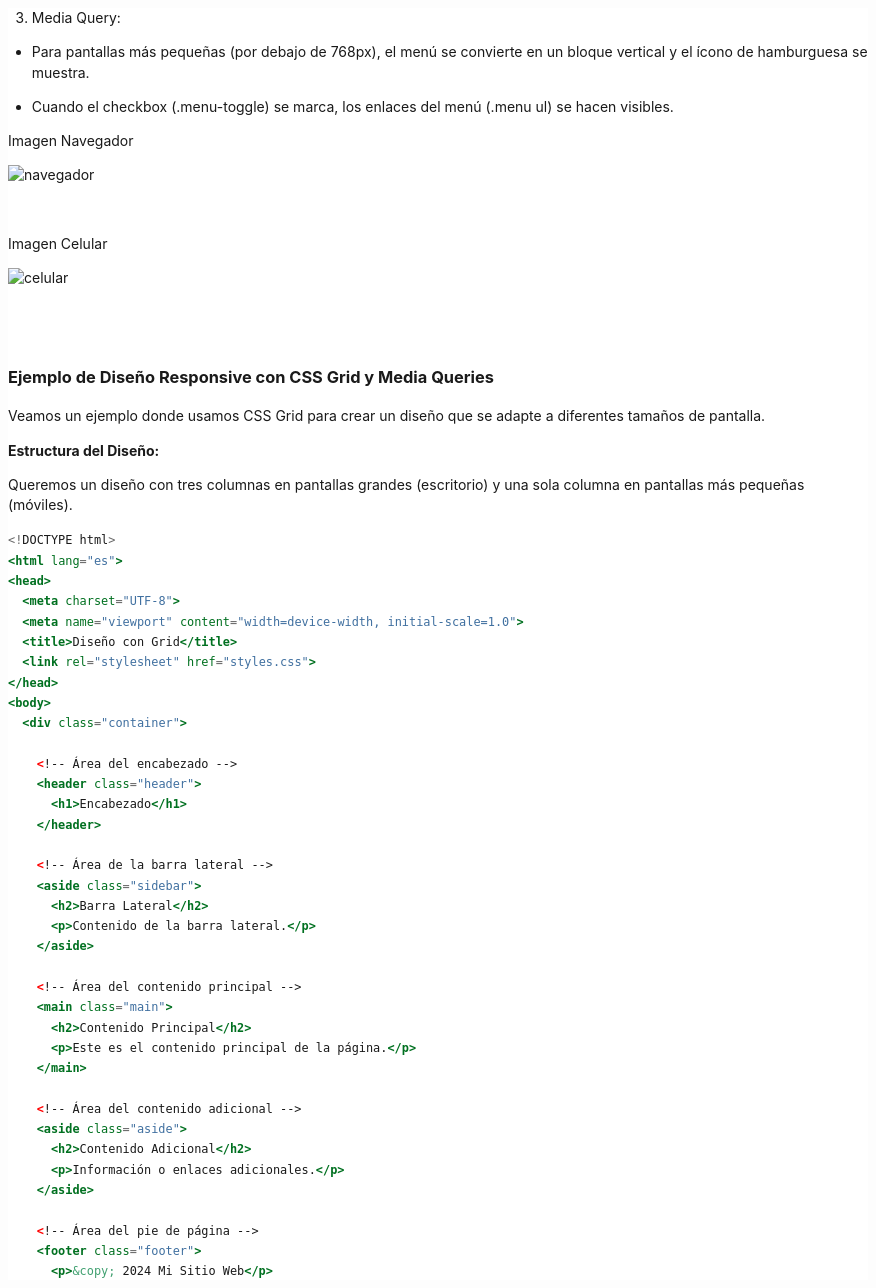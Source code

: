 3.  Media Query:

- Para pantallas más pequeñas (por debajo de 768px), el menú se convierte en un bloque vertical y el ícono de hamburguesa se muestra.

- Cuando el checkbox (.menu-toggle) se marca, los enlaces del menú (.menu ul) se hacen visibles.

Imagen Navegador

![navegador](/img/navegador.png)

<br/>

Imagen Celular

![celular](/img/celular.png)

<br/><br/>

### Ejemplo de Diseño Responsive con CSS Grid y Media Queries

Veamos un ejemplo donde usamos CSS Grid para crear un diseño que se adapte a diferentes tamaños de pantalla.

**Estructura del Diseño:**

Queremos un diseño con tres columnas en pantallas grandes (escritorio) y una sola columna en pantallas más pequeñas (móviles).

```jsx title="html"
<!DOCTYPE html>
<html lang="es">
<head>
  <meta charset="UTF-8">
  <meta name="viewport" content="width=device-width, initial-scale=1.0">
  <title>Diseño con Grid</title>
  <link rel="stylesheet" href="styles.css">
</head>
<body>
  <div class="container">

    <!-- Área del encabezado -->
    <header class="header">
      <h1>Encabezado</h1>
    </header>

    <!-- Área de la barra lateral -->
    <aside class="sidebar">
      <h2>Barra Lateral</h2>
      <p>Contenido de la barra lateral.</p>
    </aside>

    <!-- Área del contenido principal -->
    <main class="main">
      <h2>Contenido Principal</h2>
      <p>Este es el contenido principal de la página.</p>
    </main>

    <!-- Área del contenido adicional -->
    <aside class="aside">
      <h2>Contenido Adicional</h2>
      <p>Información o enlaces adicionales.</p>
    </aside>

    <!-- Área del pie de página -->
    <footer class="footer">
      <p>&copy; 2024 Mi Sitio Web</p>
```